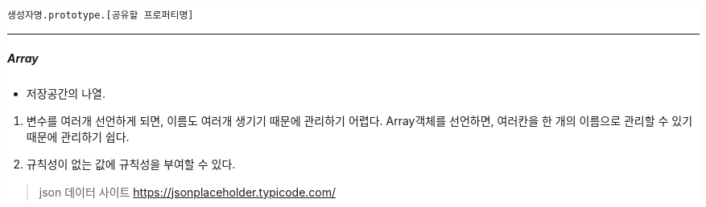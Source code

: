 `생성자명.prototype.[공유할 프로퍼티명]`

--------------------------------------------------------------------------------------------
##### Array
- 저장공간의 나열.

1. 변수를 여러개 선언하게 되면, 이름도 여러개 생기기 때문에 관리하기 어렵다.
Array객체를 선언하면, 여러칸을 한 개의 이름으로 관리할 수 있기 때문에 관리하기 쉽다.

2. 규칙성이 없는 값에 규칙성을 부여할 수 있다.



>json 데이터 사이트 https://jsonplaceholder.typicode.com/















